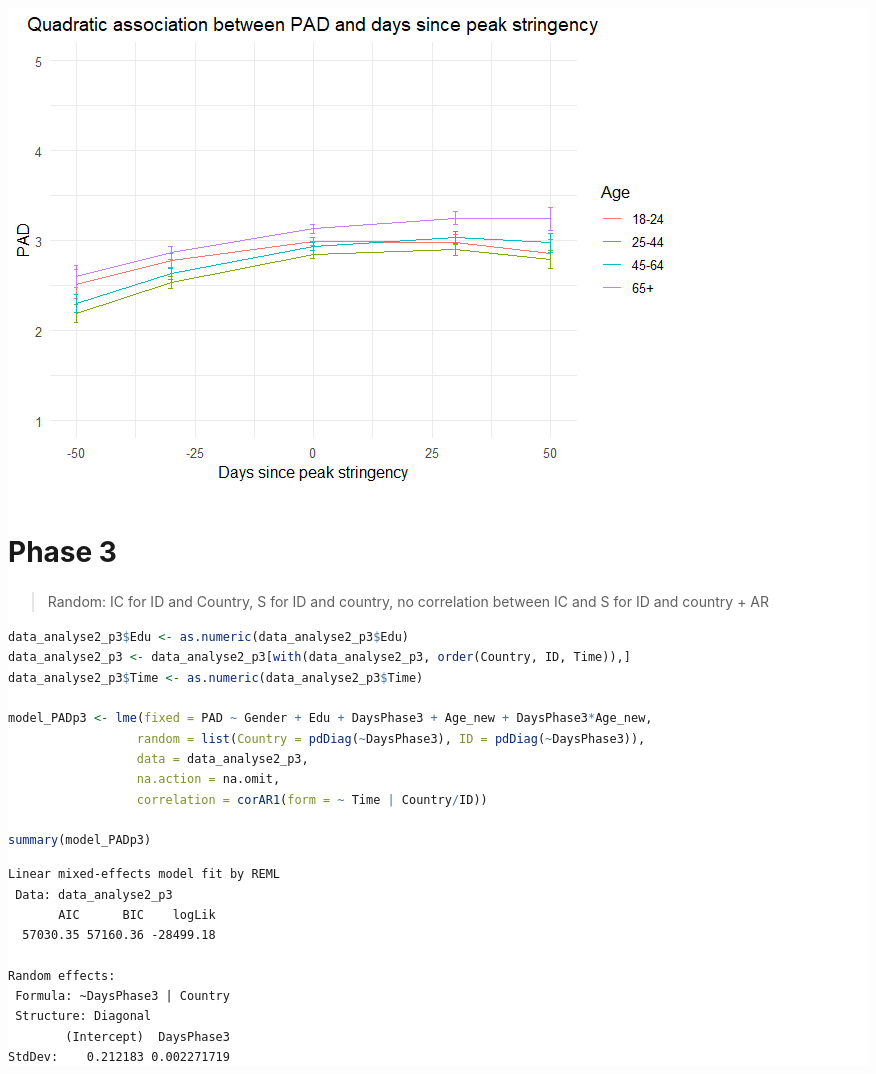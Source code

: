 ![](PAD-all-phases-winning-models-and-quadratic-term_files/figure-gfm/unnamed-chunk-33-1.png)

# Phase 3

> Random: IC for ID and Country, S for ID and country, no correlation
> between IC and S for ID and country + AR

``` r
data_analyse2_p3$Edu <- as.numeric(data_analyse2_p3$Edu)
data_analyse2_p3 <- data_analyse2_p3[with(data_analyse2_p3, order(Country, ID, Time)),]
data_analyse2_p3$Time <- as.numeric(data_analyse2_p3$Time)

model_PADp3 <- lme(fixed = PAD ~ Gender + Edu + DaysPhase3 + Age_new + DaysPhase3*Age_new,
                  random = list(Country = pdDiag(~DaysPhase3), ID = pdDiag(~DaysPhase3)),
                  data = data_analyse2_p3, 
                  na.action = na.omit,
                  correlation = corAR1(form = ~ Time | Country/ID))

summary(model_PADp3)
```

    Linear mixed-effects model fit by REML
     Data: data_analyse2_p3 
           AIC      BIC    logLik
      57030.35 57160.36 -28499.18
    
    Random effects:
     Formula: ~DaysPhase3 | Country
     Structure: Diagonal
            (Intercept)  DaysPhase3
    StdDev:    0.212183 0.002271719
    